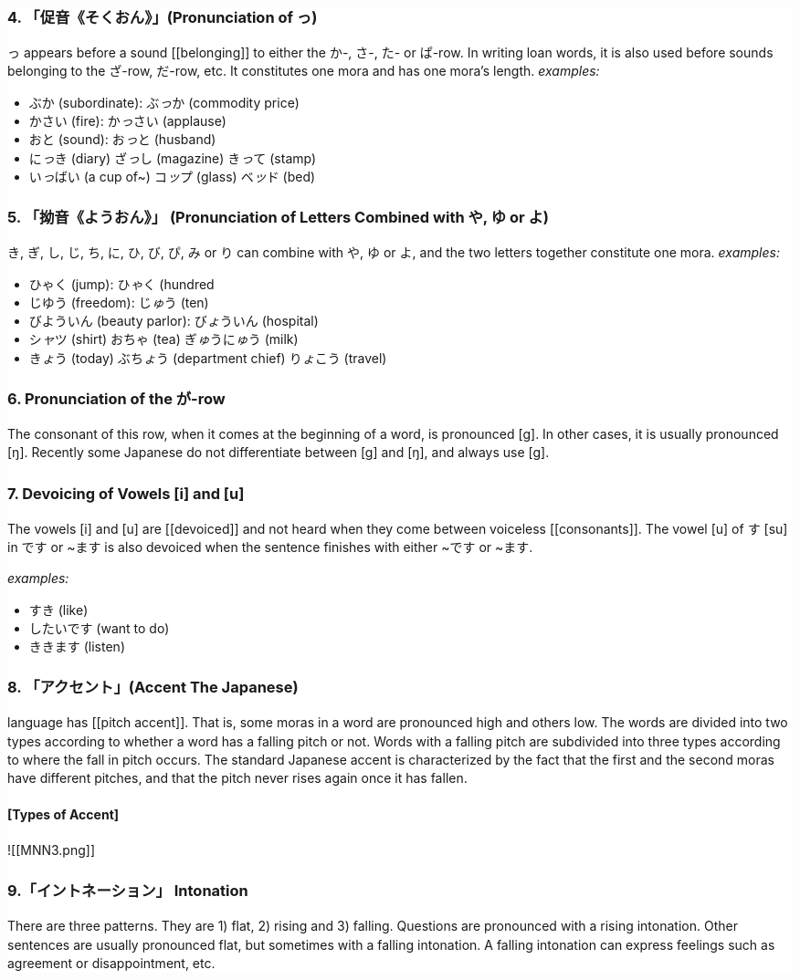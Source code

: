 
### 4. 「促音《そくおん》」(Pronunciation of っ)

っ appears before a sound [[belonging]] to either the か-, さ-, た- or ぱ-row. In writing loan words, it is also used before sounds belonging to the ざ-row, だ-row, etc. It constitutes one mora and has one mora’s length. 
*examples:* 
- ぶか (subordinate): ぶ*っ*か (commodity price)
- かさい (fire): か*っ*さい (applause)
- おと (sound): お*っ*と (husband)
- に*っ*き (diary) ざ*っ*し (magazine) き*っ*て (stamp)
- い*っ*ばい (a cup of~) コ*ッ*プ (glass) ベ*ッ*ド (bed)

### 5. 「拗音《ようおん》」 (Pronunciation of Letters Combined with や, ゆ or よ)
き, ぎ, し, じ, ち, に, ひ, び, ぴ, み or り can combine with や, ゆ or よ, and the two letters together constitute one mora.
*examples:* 
- ひゃく (jump): ひ*ゃ*く (hundred
- じゆう (freedom): じ*ゅ*う (ten)
- びよういん (beauty parlor): び*ょ*ういん (hospital)
- シ*ャ*ツ (shirt) おちゃ (tea) ぎ*ゅ*うに*ゅ*う (milk)
- き*ょ*う (today) ぶち*ょ*う (department chief) り*ょ*こう (travel)

### 6. Pronunciation of the が-row
The consonant of this row, when it comes at the beginning of a word, is pronounced [g]. In other cases, it is usually pronounced [ŋ]. Recently some Japanese do not differentiate between [g] and [ŋ], and always use [g].
### 7. Devoicing of Vowels [i] and [u] 
The vowels [i] and [u] are [[devoiced]] and not heard when they come between voiceless [[consonants]]. The vowel [u] of す [su] in です or ~ます is also devoiced when the sentence finishes with either ~です or ~ます. 

*examples:* 
- すき (like)
- したいです (want to do)
- ききます (listen)
### 8. 「アクセント」(Accent The Japanese)
language has [[pitch accent]]. That is, some moras in a word are pronounced high and others low. The words are divided into two types according to whether a word has a falling pitch or not. Words with a falling pitch are subdivided into three types according to where the fall in pitch occurs. The standard Japanese accent is characterized by the fact that the first and the second moras have different pitches, and that the pitch never rises again once it has fallen.
#### [Types of Accent]
![[MNN3.png]]
### 9.「イントネーション」 Intonation
There are three patterns. They are 1) flat, 2) rising and 3) falling. Questions are pronounced with a rising intonation. Other sentences are usually pronounced flat, but sometimes with a falling intonation. A falling intonation can express feelings such as agreement or disappointment, etc.
